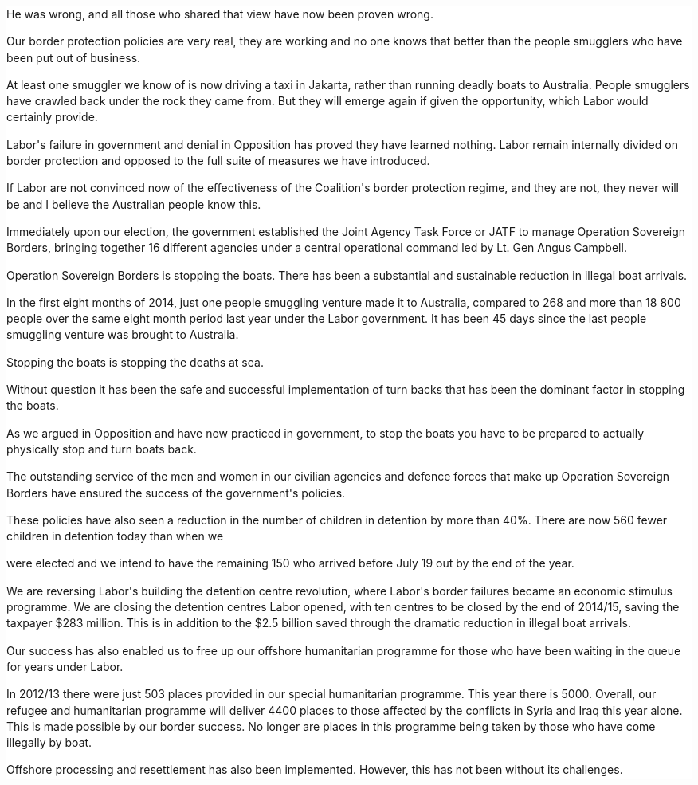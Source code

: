  He was wrong, and all those who shared that view have now been proven wrong. 

 Our border protection policies are very real, they are working and no one knows that  better than the people smugglers who have been put out of business. 

 At least one smuggler we know of is now driving a taxi in Jakarta, rather than running  deadly boats to Australia. People smugglers have crawled back under the rock they  came from. But they will emerge again if given the opportunity, which Labor would  certainly provide. 

 Labor's failure in government and denial in Opposition has proved they have learned  nothing. Labor remain internally divided on border protection and opposed to the full  suite of measures we have introduced. 

 If Labor are not convinced now of the effectiveness of the Coalition's border  protection regime, and they are not, they never will be and I believe the Australian  people know this. 

 Immediately upon our election, the government established the Joint Agency Task  Force or JATF to manage Operation Sovereign Borders, bringing together 16  different agencies under a central operational command led by Lt. Gen Angus  Campbell. 

 Operation Sovereign Borders is stopping the boats. There has been a substantial  and sustainable reduction in illegal boat arrivals. 

 In the first eight months of 2014, just one people smuggling venture made it to  Australia, compared to 268 and more than 18 800 people over the same eight month  period last year under the Labor government. It has been 45 days since the last  people smuggling venture was brought to Australia. 

 Stopping the boats is stopping the deaths at sea. 

 Without question it has been the safe and successful implementation of turn backs  that has been the dominant factor in stopping the boats. 

 As we argued in Opposition and have now practiced in government, to stop the  boats you have to be prepared to actually physically stop and turn boats back. 

 The outstanding service of the men and women in our civilian agencies and defence  forces that make up Operation Sovereign Borders have ensured the success of the  government's policies. 

 These policies have also seen a reduction in the number of children in detention by  more than 40%. There are now 560 fewer children in detention today than when we 

 were elected and we intend to have the remaining 150 who arrived before July 19  out by the end of the year. 

 We are reversing Labor's building the detention centre revolution, where Labor's  border failures became an economic stimulus programme. We are closing the  detention centres Labor opened, with ten centres to be closed by the end of 2014/15,  saving the taxpayer $283 million. This is in addition to the $2.5 billion saved through  the dramatic reduction in illegal boat arrivals. 

 Our success has also enabled us to free up our offshore humanitarian programme  for those who have been waiting in the queue for years under Labor. 

 In 2012/13 there were just 503 places provided in our special humanitarian  programme. This year there is 5000. Overall, our refugee and humanitarian  programme will deliver 4400 places to those affected by the conflicts in Syria and  Iraq this year alone. This is made possible by our border success. No longer are  places in this programme being taken by those who have come illegally by boat. 

 Offshore processing and resettlement has also been implemented. However, this  has not been without its challenges. 

